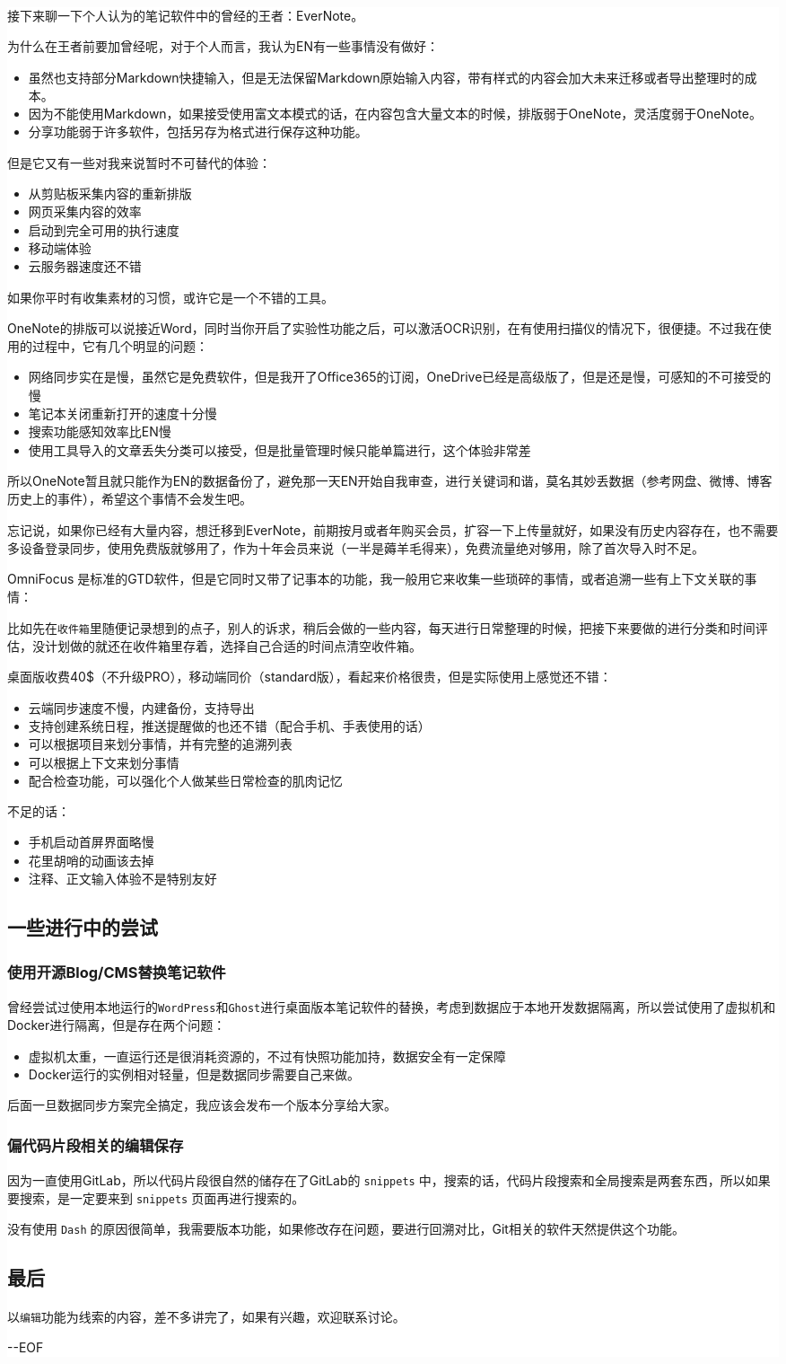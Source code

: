 接下来聊一下个人认为的笔记软件中的曾经的王者：EverNote。

为什么在王者前要加曾经呢，对于个人而言，我认为EN有一些事情没有做好：

- 虽然也支持部分Markdown快捷输入，但是无法保留Markdown原始输入内容，带有样式的内容会加大未来迁移或者导出整理时的成本。
- 因为不能使用Markdown，如果接受使用富文本模式的话，在内容包含大量文本的时候，排版弱于OneNote，灵活度弱于OneNote。
- 分享功能弱于许多软件，包括另存为格式进行保存这种功能。

但是它又有一些对我来说暂时不可替代的体验：

- 从剪贴板采集内容的重新排版
- 网页采集内容的效率
- 启动到完全可用的执行速度
- 移动端体验
- 云服务器速度还不错

如果你平时有收集素材的习惯，或许它是一个不错的工具。

OneNote的排版可以说接近Word，同时当你开启了实验性功能之后，可以激活OCR识别，在有使用扫描仪的情况下，很便捷。不过我在使用的过程中，它有几个明显的问题：

- 网络同步实在是慢，虽然它是免费软件，但是我开了Office365的订阅，OneDrive已经是高级版了，但是还是慢，可感知的不可接受的慢
- 笔记本关闭重新打开的速度十分慢
- 搜索功能感知效率比EN慢
- 使用工具导入的文章丢失分类可以接受，但是批量管理时候只能单篇进行，这个体验非常差

所以OneNote暂且就只能作为EN的数据备份了，避免那一天EN开始自我审查，进行关键词和谐，莫名其妙丢数据（参考网盘、微博、博客历史上的事件），希望这个事情不会发生吧。

忘记说，如果你已经有大量内容，想迁移到EverNote，前期按月或者年购买会员，扩容一下上传量就好，如果没有历史内容存在，也不需要多设备登录同步，使用免费版就够用了，作为十年会员来说（一半是薅羊毛得来），免费流量绝对够用，除了首次导入时不足。

OmniFocus 是标准的GTD软件，但是它同时又带了记事本的功能，我一般用它来收集一些琐碎的事情，或者追溯一些有上下文关联的事情：

比如先在`收件箱`里随便记录想到的点子，别人的诉求，稍后会做的一些内容，每天进行日常整理的时候，把接下来要做的进行分类和时间评估，没计划做的就还在收件箱里存着，选择自己合适的时间点清空收件箱。

桌面版收费40$（不升级PRO），移动端同价（standard版），看起来价格很贵，但是实际使用上感觉还不错：

- 云端同步速度不慢，内建备份，支持导出
- 支持创建系统日程，推送提醒做的也还不错（配合手机、手表使用的话）
- 可以根据项目来划分事情，并有完整的追溯列表
- 可以根据上下文来划分事情
- 配合检查功能，可以强化个人做某些日常检查的肌肉记忆

不足的话：

- 手机启动首屏界面略慢
- 花里胡哨的动画该去掉
- 注释、正文输入体验不是特别友好

## 一些进行中的尝试

### 使用开源Blog/CMS替换笔记软件

曾经尝试过使用本地运行的`WordPress`和`Ghost`进行桌面版本笔记软件的替换，考虑到数据应于本地开发数据隔离，所以尝试使用了虚拟机和Docker进行隔离，但是存在两个问题：

- 虚拟机太重，一直运行还是很消耗资源的，不过有快照功能加持，数据安全有一定保障
- Docker运行的实例相对轻量，但是数据同步需要自己来做。

后面一旦数据同步方案完全搞定，我应该会发布一个版本分享给大家。

### 偏代码片段相关的编辑保存

因为一直使用GitLab，所以代码片段很自然的储存在了GitLab的 `snippets` 中，搜索的话，代码片段搜索和全局搜索是两套东西，所以如果要搜索，是一定要来到 `snippets` 页面再进行搜索的。

没有使用 `Dash` 的原因很简单，我需要版本功能，如果修改存在问题，要进行回溯对比，Git相关的软件天然提供这个功能。

## 最后

以`编辑`功能为线索的内容，差不多讲完了，如果有兴趣，欢迎联系讨论。

--EOF


